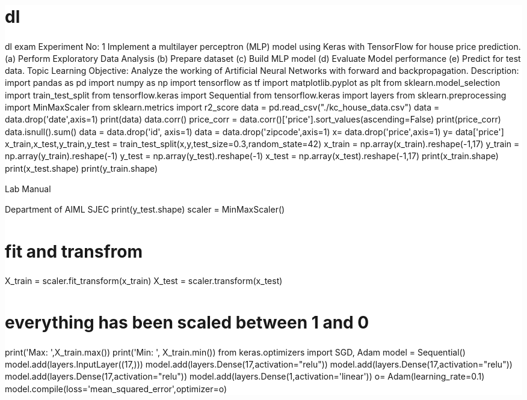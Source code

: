 # dl
dl exam
Experiment No: 1
Implement a multilayer perceptron (MLP) model using Keras with TensorFlow for house price prediction. (a)
Perform Exploratory Data Analysis (b) Prepare dataset (c) Build MLP model (d) Evaluate Model performance
(e) Predict for test data.
Topic Learning Objective:
Analyze the working of Artificial Neural Networks with forward and backpropagation.
Description:
import pandas as pd
import numpy as np
import tensorflow as tf
import matplotlib.pyplot as plt
from sklearn.model_selection import train_test_split
from tensorflow.keras import Sequential
from tensorflow.keras import layers
from sklearn.preprocessing import MinMaxScaler
from sklearn.metrics import r2_score
data = pd.read_csv(&quot;./kc_house_data.csv&quot;)
data = data.drop(&#39;date&#39;,axis=1)
print(data)
data.corr()
price_corr = data.corr()[&#39;price&#39;].sort_values(ascending=False)
print(price_corr)
data.isnull().sum()
data = data.drop(&#39;id&#39;, axis=1)
data = data.drop(&#39;zipcode&#39;,axis=1)
x= data.drop(&#39;price&#39;,axis=1)
y= data[&#39;price&#39;]
x_train,x_test,y_train,y_test = train_test_split(x,y,test_size=0.3,random_state=42)
x_train = np.array(x_train).reshape(-1,17)
y_train = np.array(y_train).reshape(-1)
y_test = np.array(y_test).reshape(-1)
x_test = np.array(x_test).reshape(-1,17)
print(x_train.shape)
print(x_test.shape)
print(y_train.shape)

Lab Manual

Department of AIML SJEC
print(y_test.shape)
scaler = MinMaxScaler()
# fit and transfrom
X_train = scaler.fit_transform(x_train)
X_test = scaler.transform(x_test)
# everything has been scaled between 1 and 0
print(&#39;Max: &#39;,X_train.max())
print(&#39;Min: &#39;, X_train.min())
from keras.optimizers import SGD, Adam
model = Sequential()
model.add(layers.InputLayer((17,)))
model.add(layers.Dense(17,activation=&quot;relu&quot;))
model.add(layers.Dense(17,activation=&quot;relu&quot;))
model.add(layers.Dense(17,activation=&quot;relu&quot;))
model.add(layers.Dense(1,activation=&#39;linear&#39;))
o= Adam(learning_rate=0.1)
model.compile(loss=&#39;mean_squared_error&#39;,optimizer=o)